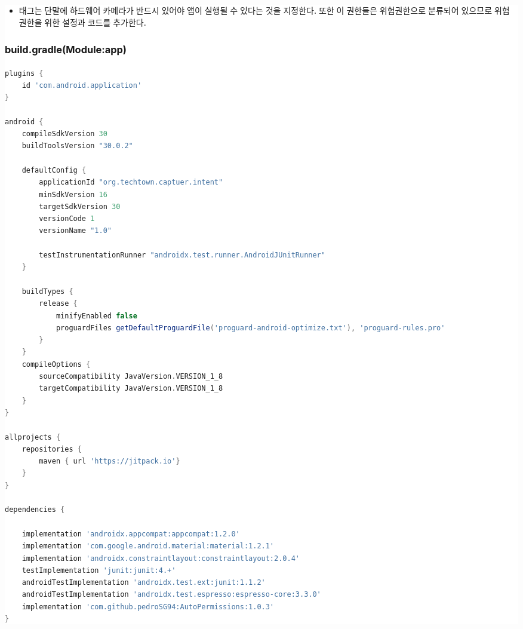 * <uses-feature> 태그는 단말에 하드웨어 카메라가 반드시 있어야 앱이 실행될 수 있다는 것을 지정한다. 또한 이 권한들은 위험권한으로 분류되어 있으므로 위험 권한을 위한 설정과 코드를 추가한다.

### build.gradle(Module:app)

```gradle
plugins {
    id 'com.android.application'
}

android {
    compileSdkVersion 30
    buildToolsVersion "30.0.2"

    defaultConfig {
        applicationId "org.techtown.captuer.intent"
        minSdkVersion 16
        targetSdkVersion 30
        versionCode 1
        versionName "1.0"

        testInstrumentationRunner "androidx.test.runner.AndroidJUnitRunner"
    }

    buildTypes {
        release {
            minifyEnabled false
            proguardFiles getDefaultProguardFile('proguard-android-optimize.txt'), 'proguard-rules.pro'
        }
    }
    compileOptions {
        sourceCompatibility JavaVersion.VERSION_1_8
        targetCompatibility JavaVersion.VERSION_1_8
    }
}

allprojects {
    repositories {
        maven { url 'https://jitpack.io'}
    }
}

dependencies {

    implementation 'androidx.appcompat:appcompat:1.2.0'
    implementation 'com.google.android.material:material:1.2.1'
    implementation 'androidx.constraintlayout:constraintlayout:2.0.4'
    testImplementation 'junit:junit:4.+'
    androidTestImplementation 'androidx.test.ext:junit:1.1.2'
    androidTestImplementation 'androidx.test.espresso:espresso-core:3.3.0'
    implementation 'com.github.pedroSG94:AutoPermissions:1.0.3'
}
```

